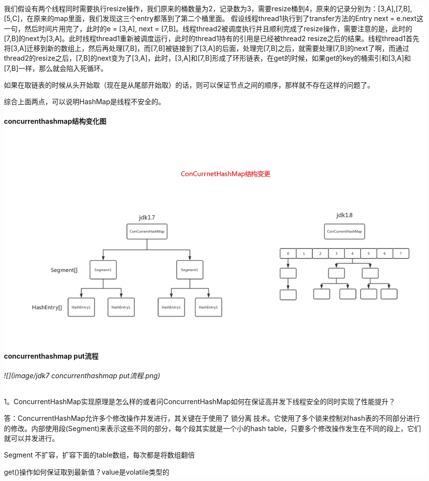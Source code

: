 

我们假设有两个线程同时需要执行resize操作，我们原来的桶数量为2，记录数为3，需要resize桶到4，原来的记录分别为：[3,A],[7,B],[5,C]，在原来的map里面，我们发现这三个entry都落到了第二个桶里面。
 假设线程thread1执行到了transfer方法的Entry next = e.next这一句，然后时间片用完了，此时的e = [3,A], next = [7,B]。线程thread2被调度执行并且顺利完成了resize操作，需要注意的是，此时的[7,B]的next为[3,A]。此时线程thread1重新被调度运行，此时的thread1持有的引用是已经被thread2 resize之后的结果。线程thread1首先将[3,A]迁移到新的数组上，然后再处理[7,B]，而[7,B]被链接到了[3,A]的后面，处理完[7,B]之后，就需要处理[7,B]的next了啊，而通过thread2的resize之后，[7,B]的next变为了[3,A]，此时，[3,A]和[7,B]形成了环形链表，在get的时候，如果get的key的桶索引和[3,A]和[7,B]一样，那么就会陷入死循环。

如果在取链表的时候从头开始取（现在是从尾部开始取）的话，则可以保证节点之间的顺序，那样就不存在这样的问题了。

综合上面两点，可以说明HashMap是线程不安全的。









#### concurrenthashmap结构变化图

###### ![](image/concurrenthashmap结构变化图.png)

#### concurrenthashmap put流程

###### ![](image/jdk7 concurrenthashmap put流程.png)

1。ConcurrentHashMap实现原理是怎么样的或者问ConcurrentHashMap如何在保证高并发下线程安全的同时实现了性能提升？

答：ConcurrentHashMap允许多个修改操作并发进行，其关键在于使用了 锁分离   技术。它使用了多个锁来控制对hash表的不同部分进行的修改。内部使用段(Segment)来表示这些不同的部分，每个段其实就是一个小的hash table，只要多个修改操作发生在不同的段上，它们就可以并发进行。

Segment 不扩容，扩容下面的table数组，每次都是将数组翻倍

get()操作如何保证取到最新值？value是volatile类型的

